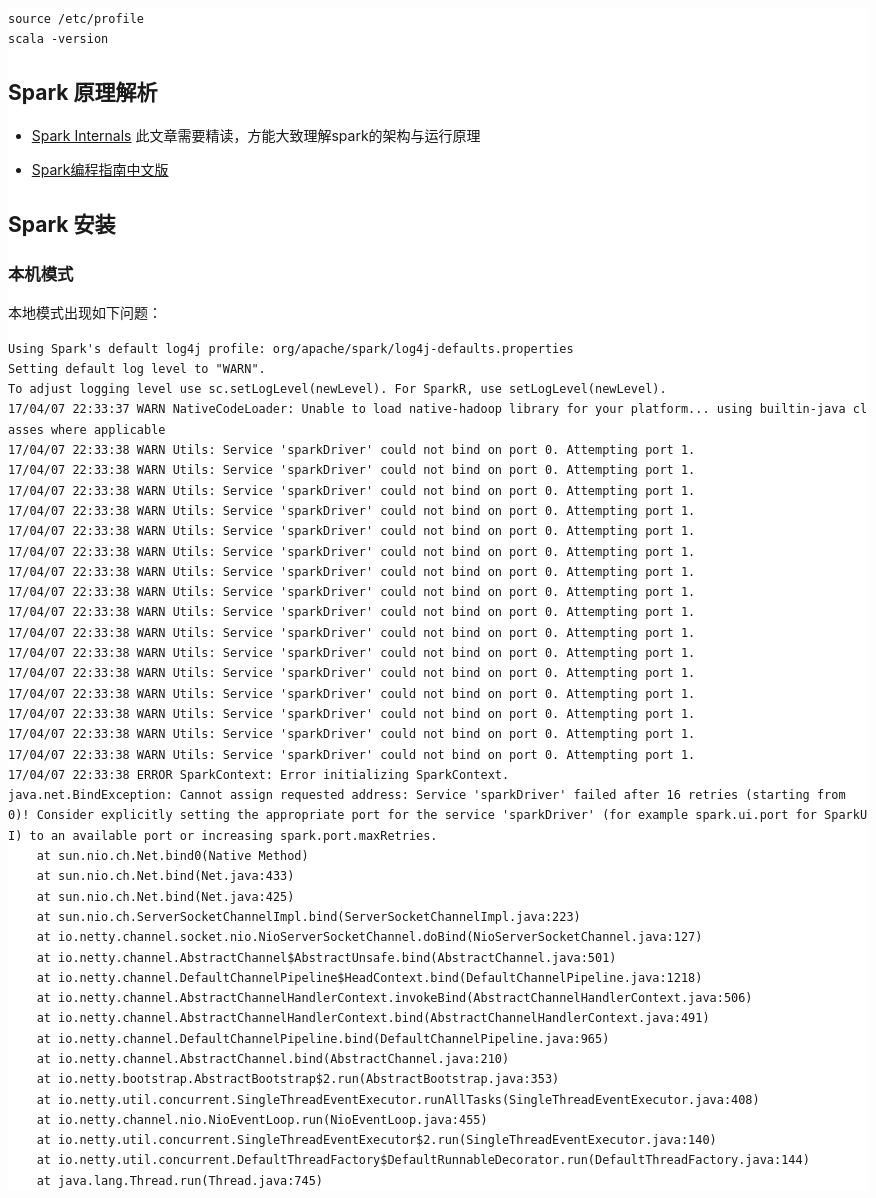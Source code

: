 ```
source /etc/profile
scala -version
```

## Spark 原理解析

* [Spark Internals](https://github.com/JerryLead/SparkInternals/tree/master/markdown)
  此文章需要精读，方能大致理解spark的架构与运行原理


* [Spark编程指南中文版](https://aiyanbo.gitbooks.io/spark-programming-guide-zh-cn/content/) 

## Spark 安装
### 本机模式

本地模式出现如下问题：

```
Using Spark's default log4j profile: org/apache/spark/log4j-defaults.properties
Setting default log level to "WARN".
To adjust logging level use sc.setLogLevel(newLevel). For SparkR, use setLogLevel(newLevel).
17/04/07 22:33:37 WARN NativeCodeLoader: Unable to load native-hadoop library for your platform... using builtin-java classes where applicable
17/04/07 22:33:38 WARN Utils: Service 'sparkDriver' could not bind on port 0. Attempting port 1.
17/04/07 22:33:38 WARN Utils: Service 'sparkDriver' could not bind on port 0. Attempting port 1.
17/04/07 22:33:38 WARN Utils: Service 'sparkDriver' could not bind on port 0. Attempting port 1.
17/04/07 22:33:38 WARN Utils: Service 'sparkDriver' could not bind on port 0. Attempting port 1.
17/04/07 22:33:38 WARN Utils: Service 'sparkDriver' could not bind on port 0. Attempting port 1.
17/04/07 22:33:38 WARN Utils: Service 'sparkDriver' could not bind on port 0. Attempting port 1.
17/04/07 22:33:38 WARN Utils: Service 'sparkDriver' could not bind on port 0. Attempting port 1.
17/04/07 22:33:38 WARN Utils: Service 'sparkDriver' could not bind on port 0. Attempting port 1.
17/04/07 22:33:38 WARN Utils: Service 'sparkDriver' could not bind on port 0. Attempting port 1.
17/04/07 22:33:38 WARN Utils: Service 'sparkDriver' could not bind on port 0. Attempting port 1.
17/04/07 22:33:38 WARN Utils: Service 'sparkDriver' could not bind on port 0. Attempting port 1.
17/04/07 22:33:38 WARN Utils: Service 'sparkDriver' could not bind on port 0. Attempting port 1.
17/04/07 22:33:38 WARN Utils: Service 'sparkDriver' could not bind on port 0. Attempting port 1.
17/04/07 22:33:38 WARN Utils: Service 'sparkDriver' could not bind on port 0. Attempting port 1.
17/04/07 22:33:38 WARN Utils: Service 'sparkDriver' could not bind on port 0. Attempting port 1.
17/04/07 22:33:38 WARN Utils: Service 'sparkDriver' could not bind on port 0. Attempting port 1.
17/04/07 22:33:38 ERROR SparkContext: Error initializing SparkContext.
java.net.BindException: Cannot assign requested address: Service 'sparkDriver' failed after 16 retries (starting from 0)! Consider explicitly setting the appropriate port for the service 'sparkDriver' (for example spark.ui.port for SparkUI) to an available port or increasing spark.port.maxRetries.
    at sun.nio.ch.Net.bind0(Native Method)
    at sun.nio.ch.Net.bind(Net.java:433)
    at sun.nio.ch.Net.bind(Net.java:425)
    at sun.nio.ch.ServerSocketChannelImpl.bind(ServerSocketChannelImpl.java:223)
    at io.netty.channel.socket.nio.NioServerSocketChannel.doBind(NioServerSocketChannel.java:127)
    at io.netty.channel.AbstractChannel$AbstractUnsafe.bind(AbstractChannel.java:501)
    at io.netty.channel.DefaultChannelPipeline$HeadContext.bind(DefaultChannelPipeline.java:1218)
    at io.netty.channel.AbstractChannelHandlerContext.invokeBind(AbstractChannelHandlerContext.java:506)
    at io.netty.channel.AbstractChannelHandlerContext.bind(AbstractChannelHandlerContext.java:491)
    at io.netty.channel.DefaultChannelPipeline.bind(DefaultChannelPipeline.java:965)
    at io.netty.channel.AbstractChannel.bind(AbstractChannel.java:210)
    at io.netty.bootstrap.AbstractBootstrap$2.run(AbstractBootstrap.java:353)
    at io.netty.util.concurrent.SingleThreadEventExecutor.runAllTasks(SingleThreadEventExecutor.java:408)
    at io.netty.channel.nio.NioEventLoop.run(NioEventLoop.java:455)
    at io.netty.util.concurrent.SingleThreadEventExecutor$2.run(SingleThreadEventExecutor.java:140)
    at io.netty.util.concurrent.DefaultThreadFactory$DefaultRunnableDecorator.run(DefaultThreadFactory.java:144)
    at java.lang.Thread.run(Thread.java:745)
```
